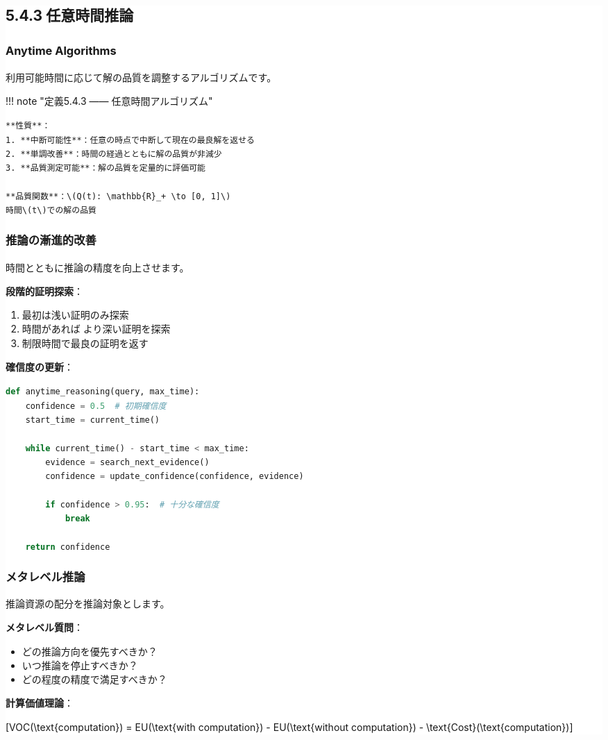 
## 5.4.3 任意時間推論

### Anytime Algorithms

利用可能時間に応じて解の品質を調整するアルゴリズムです。

!!! note "定義5.4.3 —— 任意時間アルゴリズム"

    **性質**：
    1. **中断可能性**：任意の時点で中断して現在の最良解を返せる
    2. **単調改善**：時間の経過とともに解の品質が非減少
    3. **品質測定可能**：解の品質を定量的に評価可能
    
    **品質関数**：\(Q(t): \mathbb{R}_+ \to [0, 1]\)
    時間\(t\)での解の品質

### 推論の漸進的改善

時間とともに推論の精度を向上させます。

**段階的証明探索**：

1. 最初は浅い証明のみ探索
2. 時間があれば より深い証明を探索
3. 制限時間で最良の証明を返す

**確信度の更新**：
```python
def anytime_reasoning(query, max_time):
    confidence = 0.5  # 初期確信度
    start_time = current_time()
    
    while current_time() - start_time < max_time:
        evidence = search_next_evidence()
        confidence = update_confidence(confidence, evidence)
        
        if confidence > 0.95:  # 十分な確信度
            break
            
    return confidence
```

### メタレベル推論

推論資源の配分を推論対象とします。

**メタレベル質問**：

- どの推論方向を優先すべきか？
- いつ推論を停止すべきか？
- どの程度の精度で満足すべきか？

**計算価値理論**：

\[VOC(\text{computation}) = EU(\text{with computation}) - EU(\text{without computation}) - \text{Cost}(\text{computation})\]
